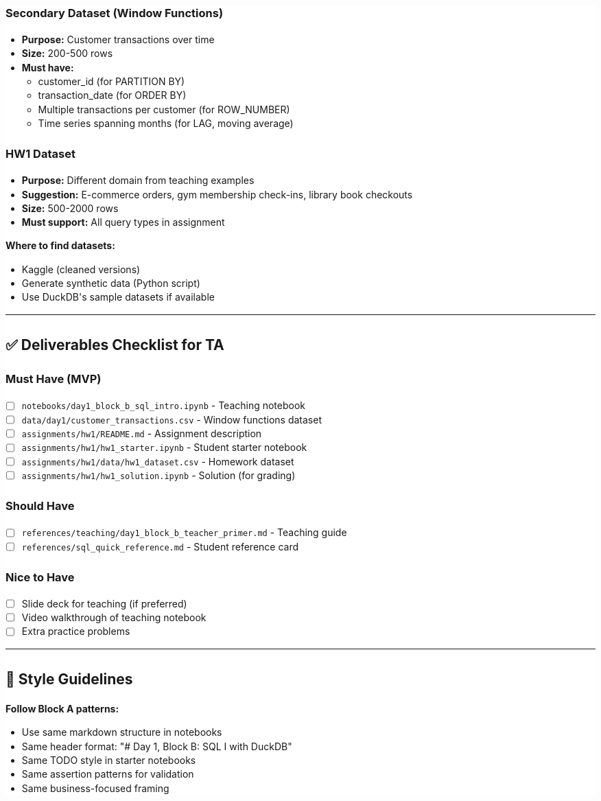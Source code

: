 ### Secondary Dataset (Window Functions)
- **Purpose:** Customer transactions over time
- **Size:** 200-500 rows
- **Must have:**
  - customer_id (for PARTITION BY)
  - transaction_date (for ORDER BY)
  - Multiple transactions per customer (for ROW_NUMBER)
  - Time series spanning months (for LAG, moving average)

### HW1 Dataset
- **Purpose:** Different domain from teaching examples
- **Suggestion:** E-commerce orders, gym membership check-ins, library book checkouts
- **Size:** 500-2000 rows
- **Must support:** All query types in assignment

**Where to find datasets:**
- Kaggle (cleaned versions)
- Generate synthetic data (Python script)
- Use DuckDB's sample datasets if available

---

## ✅ Deliverables Checklist for TA

### Must Have (MVP)
- [ ] `notebooks/day1_block_b_sql_intro.ipynb` - Teaching notebook
- [ ] `data/day1/customer_transactions.csv` - Window functions dataset
- [ ] `assignments/hw1/README.md` - Assignment description
- [ ] `assignments/hw1/hw1_starter.ipynb` - Student starter notebook
- [ ] `assignments/hw1/data/hw1_dataset.csv` - Homework dataset
- [ ] `assignments/hw1/hw1_solution.ipynb` - Solution (for grading)

### Should Have
- [ ] `references/teaching/day1_block_b_teacher_primer.md` - Teaching guide
- [ ] `references/sql_quick_reference.md` - Student reference card

### Nice to Have
- [ ] Slide deck for teaching (if preferred)
- [ ] Video walkthrough of teaching notebook
- [ ] Extra practice problems

---

## 🎨 Style Guidelines

**Follow Block A patterns:**
- Use same markdown structure in notebooks
- Same header format: "# Day 1, Block B: SQL I with DuckDB"
- Same TODO style in starter notebooks
- Same assertion patterns for validation
- Same business-focused framing
